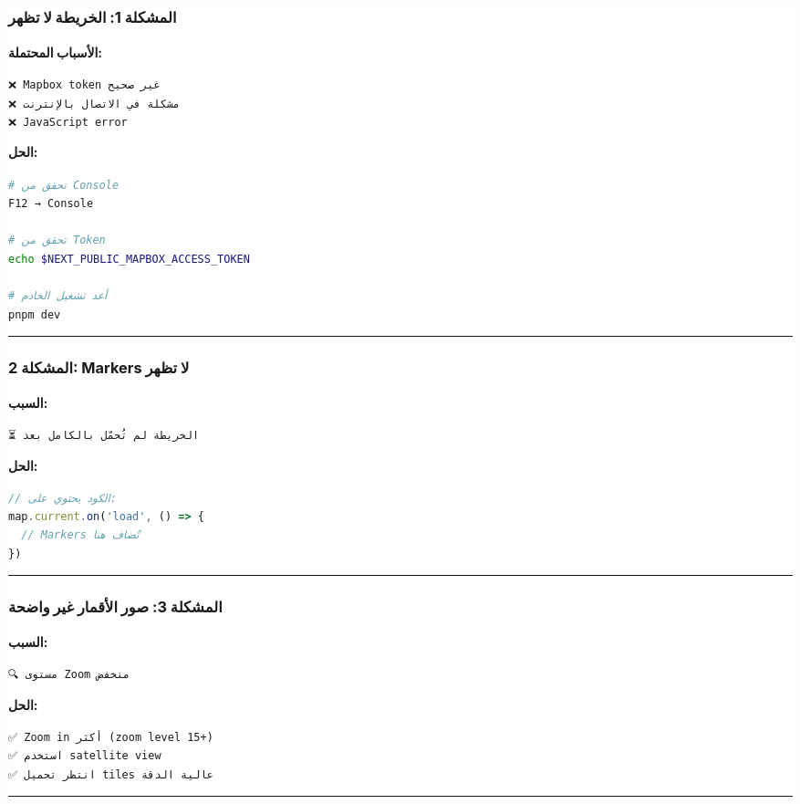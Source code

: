 ### المشكلة 1: الخريطة لا تظهر

**الأسباب المحتملة:**
```
❌ Mapbox token غير صحيح
❌ مشكلة في الاتصال بالإنترنت
❌ JavaScript error
```

**الحل:**
```bash
# تحقق من Console
F12 → Console

# تحقق من Token
echo $NEXT_PUBLIC_MAPBOX_ACCESS_TOKEN

# أعد تشغيل الخادم
pnpm dev
```

---

### المشكلة 2: Markers لا تظهر

**السبب:**
```
⏳ الخريطة لم تُحمّل بالكامل بعد
```

**الحل:**
```javascript
// الكود يحتوي على:
map.current.on('load', () => {
  // Markers تُضاف هنا
})
```

---

### المشكلة 3: صور الأقمار غير واضحة

**السبب:**
```
🔍 مستوى Zoom منخفض
```

**الحل:**
```
✅ Zoom in أكثر (zoom level 15+)
✅ استخدم satellite view
✅ انتظر تحميل tiles عالية الدقة
```

---
